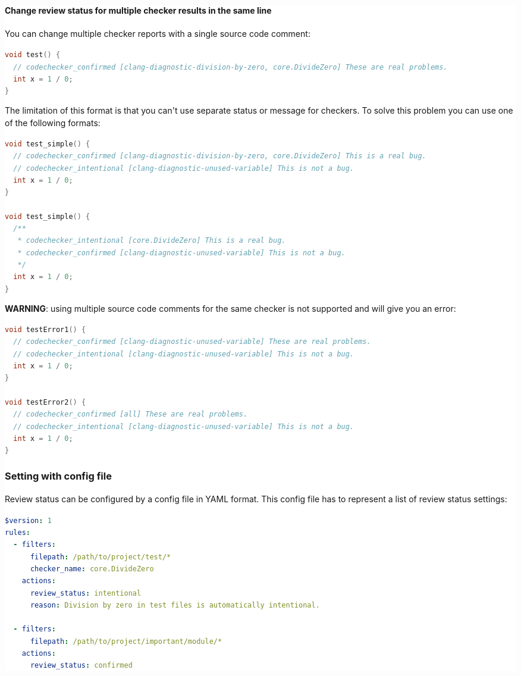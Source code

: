 #### Change review status for multiple checker results in the same line
You can change multiple checker reports with a single source code comment:

```cpp
void test() {
  // codechecker_confirmed [clang-diagnostic-division-by-zero, core.DivideZero] These are real problems.
  int x = 1 / 0;
}
```

The limitation of this format is that you can't use separate status or message
for checkers. To solve this problem you can use one of the following formats:

```cpp
void test_simple() {
  // codechecker_confirmed [clang-diagnostic-division-by-zero, core.DivideZero] This is a real bug.
  // codechecker_intentional [clang-diagnostic-unused-variable] This is not a bug.
  int x = 1 / 0;
}

void test_simple() {
  /**
   * codechecker_intentional [core.DivideZero] This is a real bug.
   * codechecker_confirmed [clang-diagnostic-unused-variable] This is not a bug.
   */
  int x = 1 / 0;
}
```

**WARNING**: using multiple source code comments for the same checker is not
supported and will give you an error:

```cpp
void testError1() {
  // codechecker_confirmed [clang-diagnostic-unused-variable] These are real problems.
  // codechecker_intentional [clang-diagnostic-unused-variable] This is not a bug.
  int x = 1 / 0;
}

void testError2() {
  // codechecker_confirmed [all] These are real problems.
  // codechecker_intentional [clang-diagnostic-unused-variable] This is not a bug.
  int x = 1 / 0;
}
```

### Setting with config file

Review status can be configured by a config file in YAML format. This config
file has to represent a list of review status settings:

```yaml
$version: 1
rules:
  - filters:
      filepath: /path/to/project/test/*
      checker_name: core.DivideZero
    actions:
      review_status: intentional
      reason: Division by zero in test files is automatically intentional.

  - filters:
      filepath: /path/to/project/important/module/*
    actions:
      review_status: confirmed
```